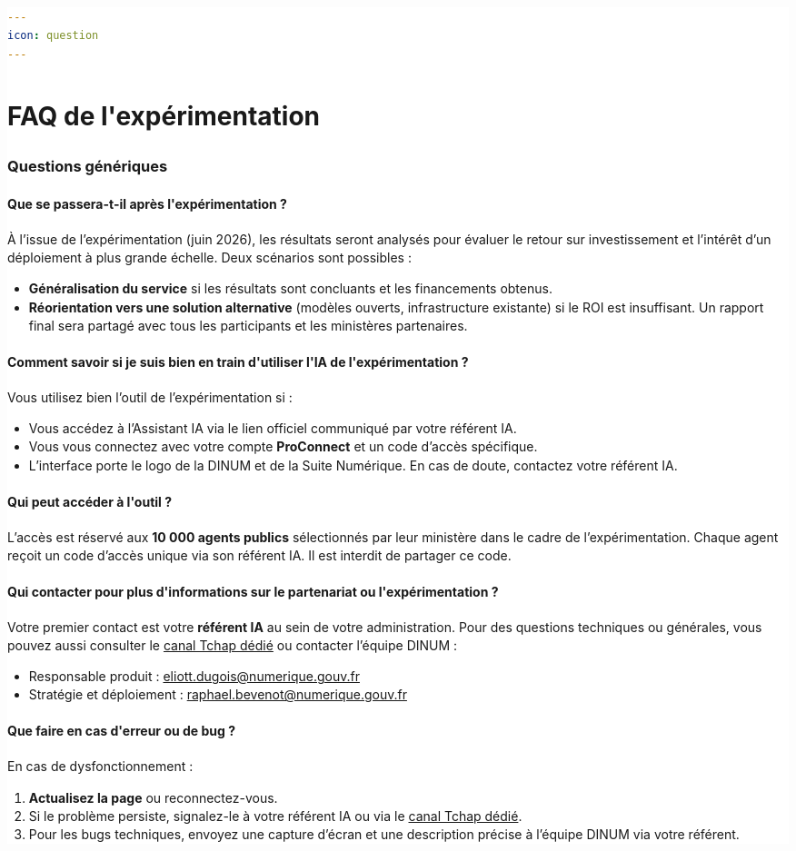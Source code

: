 ```yaml
---
icon: question
---
```


# FAQ de l'expérimentation

### Questions génériques

#### Que se passera-t-il après l'expérimentation ?

À l’issue de l’expérimentation (juin 2026), les résultats seront analysés pour évaluer le retour sur investissement et l’intérêt d’un déploiement à plus grande échelle. Deux scénarios sont possibles :

* **Généralisation du service** si les résultats sont concluants et les financements obtenus.
* **Réorientation vers une solution alternative** (modèles ouverts, infrastructure existante) si le ROI est insuffisant. Un rapport final sera partagé avec tous les participants et les ministères partenaires.

#### Comment savoir si je suis bien en train d'utiliser l'IA de l'expérimentation ?

Vous utilisez bien l’outil de l’expérimentation si :

* Vous accédez à l’Assistant IA via le lien officiel communiqué par votre référent IA.
* Vous vous connectez avec votre compte **ProConnect** et un code d’accès spécifique.
* L’interface porte le logo de la DINUM et de la Suite Numérique. En cas de doute, contactez votre référent IA.

#### Qui peut accéder à l'outil ?

L’accès est réservé aux **10 000 agents publics** sélectionnés par leur ministère dans le cadre de l’expérimentation. Chaque agent reçoit un code d’accès unique via son référent IA. Il est interdit de partager ce code.

#### Qui contacter pour plus d'informations sur le partenariat ou l'expérimentation ?

Votre premier contact est votre **référent IA** au sein de votre administration. Pour des questions techniques ou générales, vous pouvez aussi consulter le [canal Tchap dédié](https://www.tchap.gouv.fr/#/room/!eAHyPLdVHMxNhKAbaC) ou contacter l’équipe DINUM :

* Responsable produit : [eliott.dugois@numerique.gouv.fr](mailto:eliott.dugois@numerique.gouv.fr)
* Stratégie et déploiement : [raphael.bevenot@numerique.gouv.fr](mailto:raphael.bevenot@numerique.gouv.fr)

#### Que faire en cas d'erreur ou de bug ?

En cas de dysfonctionnement :

1. **Actualisez la page** ou reconnectez-vous.
2. Si le problème persiste, signalez-le à votre référent IA ou via le [canal Tchap dédié](https://www.tchap.gouv.fr/#/room/!eAHyPLdVHMxNhKAbaC).
3. Pour les bugs techniques, envoyez une capture d’écran et une description précise à l’équipe DINUM via votre référent.
